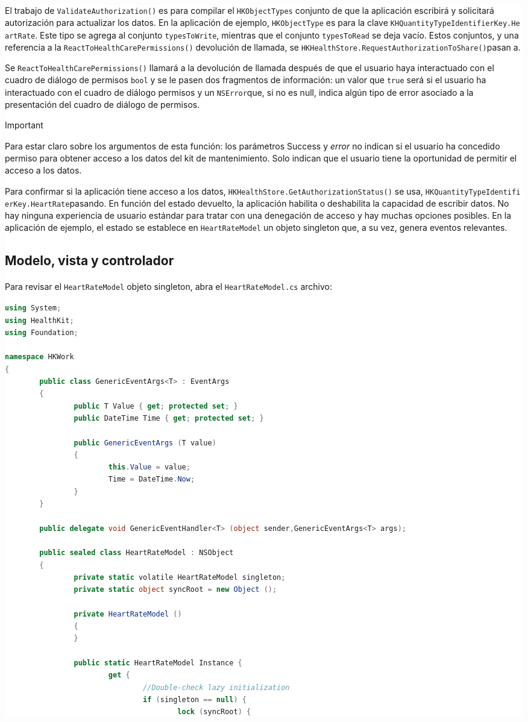 El trabajo de `ValidateAuthorization()` es para compilar el `HKObjectTypes` conjunto de que la aplicación escribirá y solicitará autorización para actualizar los datos. En la aplicación de ejemplo, `HKObjectType` es para la clave `KHQuantityTypeIdentifierKey.HeartRate`. Este tipo se agrega al conjunto `typesToWrite`, mientras que el conjunto `typesToRead` se deja vacío. Estos conjuntos, y una referencia a la `ReactToHealthCarePermissions()` devolución de llamada, se `HKHealthStore.RequestAuthorizationToShare()`pasan a.

Se `ReactToHealthCarePermissions()` llamará a la devolución de llamada después de que el usuario haya interactuado con el cuadro de diálogo de permisos `bool` y se le pasen dos fragmentos de información: un valor que `true` será si el usuario ha interactuado con el cuadro de diálogo permisos y un `NSError`que, si no es null, indica algún tipo de error asociado a la presentación del cuadro de diálogo de permisos.

> [!IMPORTANT]
> Para estar claro sobre los argumentos de esta función: los parámetros Success y _error_ no indican si el usuario ha concedido permiso para obtener acceso a los datos del kit de mantenimiento. Solo indican que el usuario tiene la oportunidad de permitir el acceso a los datos.

Para confirmar si la aplicación tiene acceso a los datos, `HKHealthStore.GetAuthorizationStatus()` se usa, `HKQuantityTypeIdentifierKey.HeartRate`pasando. En función del estado devuelto, la aplicación habilita o deshabilita la capacidad de escribir datos. No hay ninguna experiencia de usuario estándar para tratar con una denegación de acceso y hay muchas opciones posibles. En la aplicación de ejemplo, el estado se establece en `HeartRateModel` un objeto singleton que, a su vez, genera eventos relevantes.

## <a name="model-view-and-controller"></a>Modelo, vista y controlador

Para revisar el `HeartRateModel` objeto singleton, abra el `HeartRateModel.cs` archivo:

```csharp
using System;
using HealthKit;
using Foundation;

namespace HKWork
{
        public class GenericEventArgs<T> : EventArgs
        {
                public T Value { get; protected set; }
                public DateTime Time { get; protected set; }

                public GenericEventArgs (T value)
                {
                        this.Value = value;
                        Time = DateTime.Now;
                }
        }

        public delegate void GenericEventHandler<T> (object sender,GenericEventArgs<T> args);

        public sealed class HeartRateModel : NSObject
        {
                private static volatile HeartRateModel singleton;
                private static object syncRoot = new Object ();

                private HeartRateModel ()
                {
                }

                public static HeartRateModel Instance {
                        get {
                                //Double-check lazy initialization
                                if (singleton == null) {
                                        lock (syncRoot) {
```